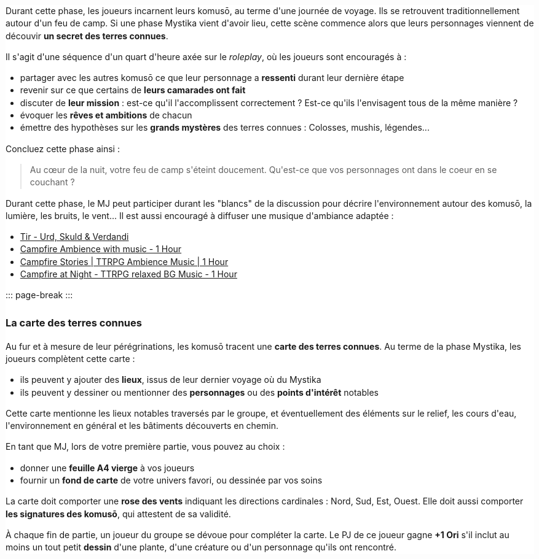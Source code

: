 Durant cette phase, les joueurs incarnent leurs komusō, au terme d'une journée de voyage.
Ils se retrouvent traditionnellement autour d'un feu de camp.
Si une phase Mystika vient d'avoir lieu,
cette scène commence alors que leurs personnages viennent de découvir
**un secret des terres connues**.

Il s'agit d'une séquence d'un quart d'heure axée sur le _roleplay_, où les joueurs sont encouragés à :
* partager avec les autres komusō ce que leur personnage a **ressenti** durant leur dernière étape
* revenir sur ce que certains de **leurs camarades ont fait**
* discuter de **leur mission** : est-ce qu'il l'accomplissent correctement ? Est-ce qu'ils l'envisagent tous de la même manière ?
* évoquer les **rêves et ambitions** de chacun
* émettre des hypothèses sur les **grands mystères** des terres connues : Colosses, mushis, légendes...

Concluez cette phase ainsi :

> Au cœur de la nuit, votre feu de camp s'éteint doucement.
> Qu'est-ce que vos personnages ont dans le coeur en se couchant ?

Durant cette phase, le MJ peut participer durant les "blancs" de la discussion pour décrire l'environnement autour des komusō, la lumière, les bruits, le vent...
Il est aussi encouragé à diffuser une musique d'ambiance adaptée :
* [Tir - Urd, Skuld & Verdandi](https://www.youtube.com/watch?v=Y86VoxYB7iY)
* [Campfire Ambience with music - 1 Hour](https://www.youtube.com/watch?v=8tWmmhhJEjw)
* [Campfire Stories | TTRPG Ambience Music | 1 Hour](https://www.youtube.com/watch?v=bxaPsiNFY8E)
* [Campfire at Night - TTRPG relaxed BG Music - 1 Hour](https://www.youtube.com/watch?v=nSYpUGP7RRc)

::: page-break
:::

### La carte des terres connues
Au fur et à mesure de leur pérégrinations, les komusō tracent une **carte des terres connues**.
Au terme de la phase Mystika, les joueurs complètent cette carte :
* ils peuvent y ajouter des **lieux**, issus de leur dernier voyage où du Mystika
* ils peuvent y dessiner ou mentionner des **personnages** ou des **points d'intérêt** notables

Cette carte mentionne les lieux notables traversés par le groupe,
et éventuellement des éléments sur le relief, les cours d'eau,
l'environnement en général et les bâtiments découverts en chemin.

En tant que MJ, lors de votre première partie, vous pouvez au choix :
* donner une **feuille A4 vierge** à vos joueurs
* fournir un **fond de carte** de votre univers favori, ou dessinée par vos soins

La carte doit comporter une **rose des vents** indiquant les directions cardinales : Nord, Sud, Est, Ouest.
Elle doit aussi comporter **les signatures des komusō**, qui attestent de sa validité.

À chaque fin de partie, un joueur du groupe se dévoue pour compléter la carte.
Le PJ de ce joueur gagne **+1 Ori** s'il inclut au moins un tout petit **dessin** d'une plante, d'une créature ou d'un personnage qu'ils ont rencontré.
